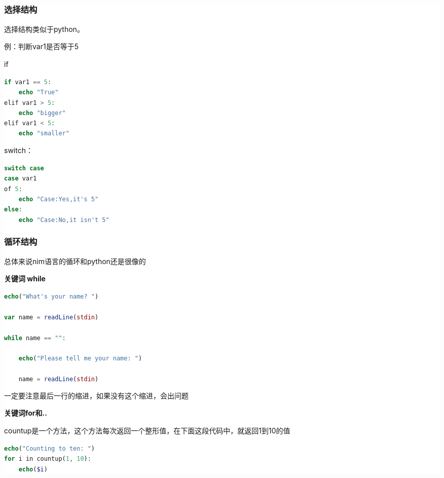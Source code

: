 ### 选择结构

选择结构类似于python。

例：判断var1是否等于5

if

```php
if var1 == 5:    
    echo "True"
elif var1 > 5:
    echo "bigger"
elif var1 < 5:
    echo "smaller"
```

switch：

```php
switch case
case var1
of 5:
    echo "Case:Yes,it's 5"
else:
    echo "Case:No,it isn't 5"
```

### 循环结构

总体来说nim语言的循环和python还是很像的

**关键词 while**

```php
echo("What's your name? ")

var name = readLine(stdin)

while name == "":

    echo("Please tell me your name: ")

    name = readLine(stdin)
```

一定要注意最后一行的缩进，如果没有这个缩进，会出问题

**关键词for和..**

countup是一个方法，这个方法每次返回一个整形值，在下面这段代码中，就返回1到10的值

```php
echo("Counting to ten: ")
for i in countup(1, 10):
    echo($i)
```
